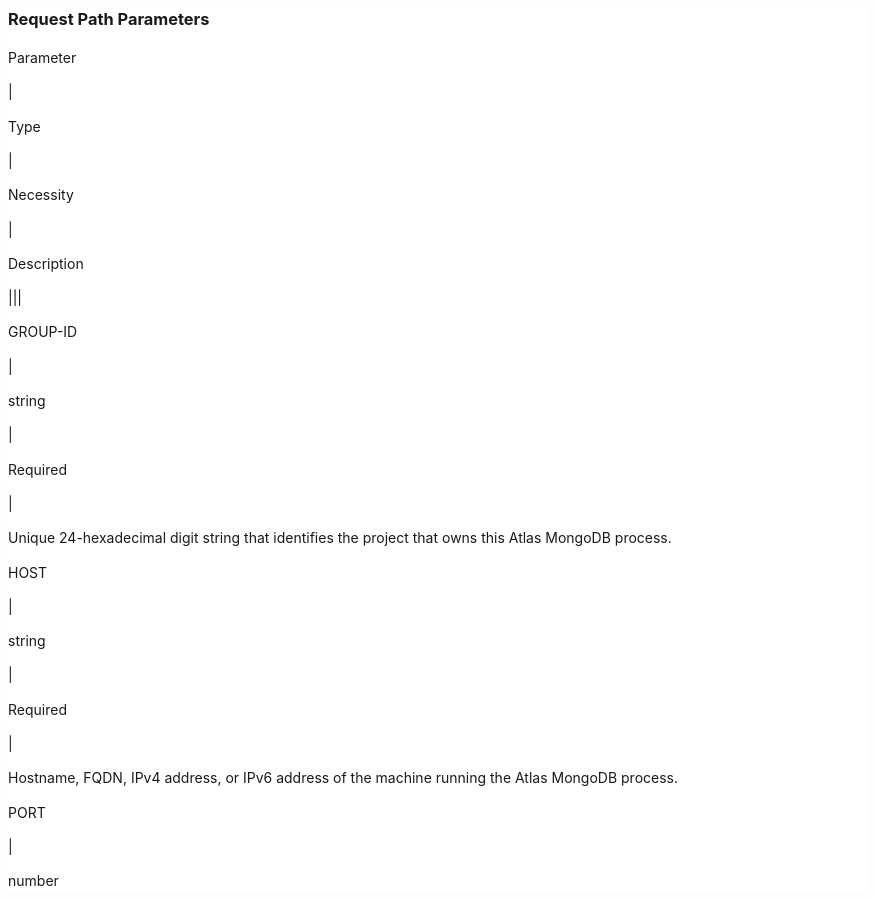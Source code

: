   
### Request Path Parameters

Parameter

|

Type

|

Necessity

|

Description  
  
|||  
  
GROUP-ID

|

string

|

Required

|

Unique 24-hexadecimal digit string that identifies the project that owns this
Atlas MongoDB process.  
  
HOST

|

string

|

Required

|

Hostname, FQDN, IPv4 address, or IPv6 address of the machine running the Atlas
MongoDB process.  
  
PORT

|

number
